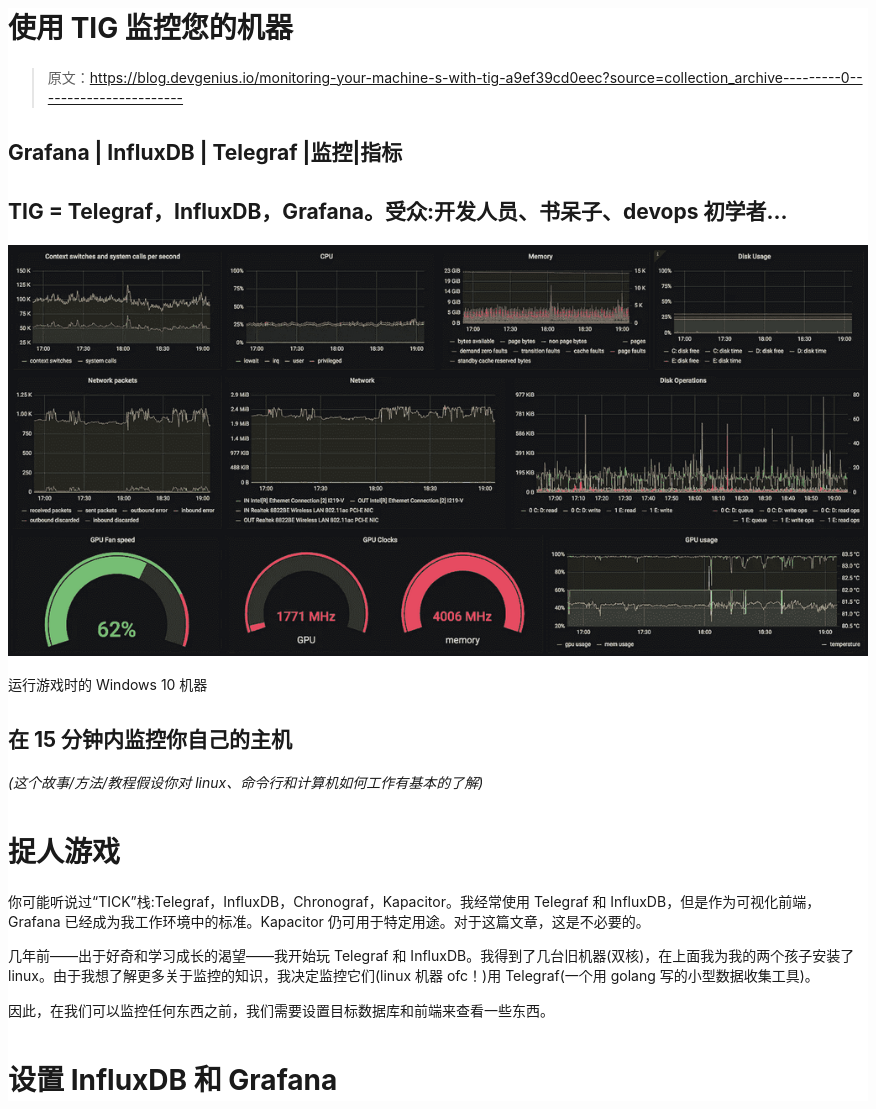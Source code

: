 # 使用 TIG 监控您的机器

> 原文：<https://blog.devgenius.io/monitoring-your-machine-s-with-tig-a9ef39cd0eec?source=collection_archive---------0----------------------->

## Grafana | InfluxDB | Telegraf |监控|指标

## TIG = Telegraf，InfluxDB，Grafana。受众:开发人员、书呆子、devops 初学者…

![](img/5e474479957e35b383c5487a04ad9002.png)

运行游戏时的 Windows 10 机器

## 在 15 分钟内监控你自己的主机

*(这个故事/方法/教程假设你对 linux、命令行和计算机如何工作有基本的了解)*

# 捉人游戏

你可能听说过“TICK”栈:Telegraf，InfluxDB，Chronograf，Kapacitor。我经常使用 Telegraf 和 InfluxDB，但是作为可视化前端，Grafana 已经成为我工作环境中的标准。Kapacitor 仍可用于特定用途。对于这篇文章，这是不必要的。

几年前——出于好奇和学习成长的渴望——我开始玩 Telegraf 和 InfluxDB。我得到了几台旧机器(双核)，在上面我为我的两个孩子安装了 linux。由于我想了解更多关于监控的知识，我决定监控它们(linux 机器 ofc！)用 Telegraf(一个用 golang 写的小型数据收集工具)。

因此，在我们可以监控任何东西之前，我们需要设置目标数据库和前端来查看一些东西。

# 设置 InfluxDB 和 Grafana
